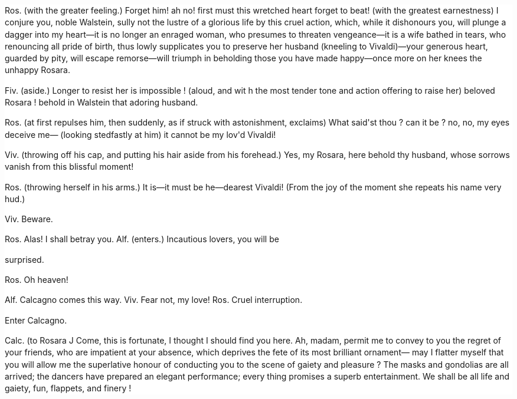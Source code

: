 Ros. (with the greater feeling.) Forget him!
ah no! first must this wretched heart forget to
beat! (with the greatest earnestness) I conjure you,
noble Walstein, sully not the lustre of a glorious
life by this cruel action, which, while it
dishonours you, will plunge a dagger into my heart—it
is no longer an enraged woman, who presumes to
threaten vengeance—it is a wife bathed in tears,
who renouncing all pride of birth, thus lowly
supplicates you to preserve her husband (kneeling
to Vivaldi)—your generous heart, guarded by
pity, will escape remorse—will triumph in
beholding those you have made happy—once more on
her knees the unhappy Rosara.

Fiv. (aside.) Longer to resist her is impossible !
(aloud, and wit h the most tender tone and action
offering to raise her) beloved Rosara ! behold in
Walstein that adoring husband.

Ros. (at first repulses him, then suddenly, as if
struck with astonishment, exclaims) What said'st
thou ? can it be ? no, no, my eyes deceive me—
(looking stedfastly at him) it cannot be my lov'd
Vivaldi!


Viv. (throwing off his cap, and putting his hair
aside from his forehead.) Yes, my Rosara, here
behold thy husband, whose sorrows vanish from
this blissful moment!


Ros. (throwing herself in his arms.) It is—it
must be he—dearest Vivaldi! (From the joy of the
moment she repeats his name very hud.)

Viv. Beware.  
  
  
  Ros. Alas! I shall betray you.
Alf. (enters.) Incautious lovers, you will be

surprised.

Ros. Oh heaven!  
  
  
  Alf. Calcagno comes this way.
Viv. Fear not, my love!
Ros. Cruel interruption.  
  
  
  Enter Calcagno.


Calc. (to Rosara J Come, this is fortunate, I
thought I should find you here. Ah, madam,
permit me to convey to you the regret of your
friends, who are impatient at your absence, which
deprives the fete of its most brilliant ornament—
may I flatter myself that you will allow me the
superlative honour of conducting you to the scene
of gaiety and pleasure ? The masks and gondolias
are all arrived; the dancers have prepared an
elegant performance; every thing promises a superb
entertainment. We shall be all life and gaiety,
fun, flappets, and finery !
